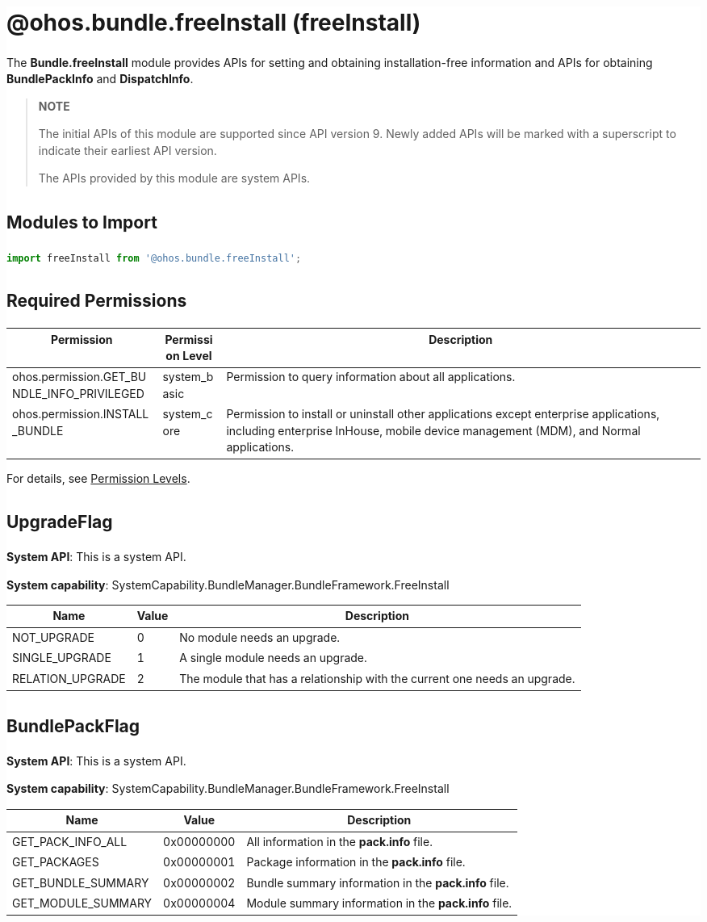 # @ohos.bundle.freeInstall (freeInstall)

The **Bundle.freeInstall** module provides APIs for setting and obtaining installation-free information and APIs for obtaining **BundlePackInfo** and **DispatchInfo**.

> **NOTE**
>
> The initial APIs of this module are supported since API version 9. Newly added APIs will be marked with a superscript to indicate their earliest API version.
>
> The APIs provided by this module are system APIs.

## Modules to Import

```js
import freeInstall from '@ohos.bundle.freeInstall';
```

## Required Permissions

| Permission                                      | Permission Level    | Description              |
| ------------------------------------------ | ------------ | ------------------ |
| ohos.permission.GET_BUNDLE_INFO_PRIVILEGED | system_basic | Permission to query information about all applications.|
| ohos.permission.INSTALL_BUNDLE             | system_core  | Permission to install or uninstall other applications except enterprise applications, including enterprise InHouse, mobile device management (MDM), and Normal applications.  |

For details, see [Permission Levels](../../security/accesstoken-overview.md#permission-levels).
## UpgradeFlag

**System API**: This is a system API.

**System capability**: SystemCapability.BundleManager.BundleFramework.FreeInstall

| Name            | Value  | Description            |
| ---------------- | ---- | ---------------- |
| NOT_UPGRADE      | 0    | No module needs an upgrade.    |
| SINGLE_UPGRADE   | 1    | A single module needs an upgrade.|
| RELATION_UPGRADE | 2    | The module that has a relationship with the current one needs an upgrade.|

## BundlePackFlag

**System API**: This is a system API.

**System capability**: SystemCapability.BundleManager.BundleFramework.FreeInstall

| Name              | Value        | Description                              |
| ------------------ | ---------- | ---------------------------------- |
| GET_PACK_INFO_ALL  | 0x00000000 | All information in the **pack.info** file.   |
| GET_PACKAGES       | 0x00000001 | Package information in the **pack.info** file.|
| GET_BUNDLE_SUMMARY | 0x00000002 | Bundle summary information in the **pack.info** file. |
| GET_MODULE_SUMMARY | 0x00000004 | Module summary information in the **pack.info** file. |
